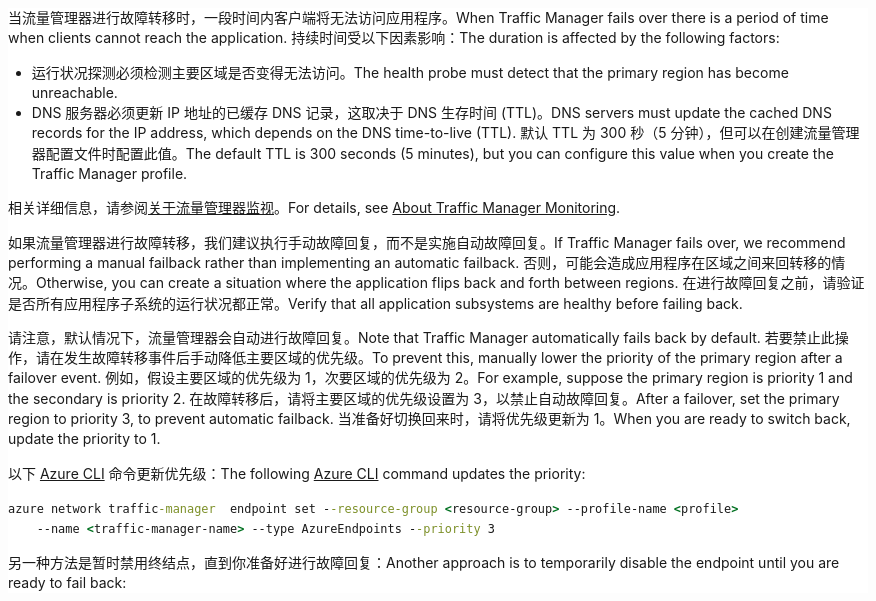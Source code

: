 <span data-ttu-id="3bd8a-177">当流量管理器进行故障转移时，一段时间内客户端将无法访问应用程序。</span><span class="sxs-lookup"><span data-stu-id="3bd8a-177">When Traffic Manager fails over there is a period of time when clients cannot reach the application.</span></span> <span data-ttu-id="3bd8a-178">持续时间受以下因素影响：</span><span class="sxs-lookup"><span data-stu-id="3bd8a-178">The duration is affected by the following factors:</span></span>

* <span data-ttu-id="3bd8a-179">运行状况探测必须检测主要区域是否变得无法访问。</span><span class="sxs-lookup"><span data-stu-id="3bd8a-179">The health probe must detect that the primary region has become unreachable.</span></span>
* <span data-ttu-id="3bd8a-180">DNS 服务器必须更新 IP 地址的已缓存 DNS 记录，这取决于 DNS 生存时间 (TTL)。</span><span class="sxs-lookup"><span data-stu-id="3bd8a-180">DNS servers must update the cached DNS records for the IP address, which depends on the DNS time-to-live (TTL).</span></span> <span data-ttu-id="3bd8a-181">默认 TTL 为 300 秒（5 分钟），但可以在创建流量管理器配置文件时配置此值。</span><span class="sxs-lookup"><span data-stu-id="3bd8a-181">The default TTL is 300 seconds (5 minutes), but you can configure this value when you create the Traffic Manager profile.</span></span>

<span data-ttu-id="3bd8a-182">相关详细信息，请参阅[关于流量管理器监视][tm-monitoring]。</span><span class="sxs-lookup"><span data-stu-id="3bd8a-182">For details, see [About Traffic Manager Monitoring][tm-monitoring].</span></span>

<span data-ttu-id="3bd8a-183">如果流量管理器进行故障转移，我们建议执行手动故障回复，而不是实施自动故障回复。</span><span class="sxs-lookup"><span data-stu-id="3bd8a-183">If Traffic Manager fails over, we recommend performing a manual failback rather than implementing an automatic failback.</span></span> <span data-ttu-id="3bd8a-184">否则，可能会造成应用程序在区域之间来回转移的情况。</span><span class="sxs-lookup"><span data-stu-id="3bd8a-184">Otherwise, you can create a situation where the application flips back and forth between regions.</span></span> <span data-ttu-id="3bd8a-185">在进行故障回复之前，请验证是否所有应用程序子系统的运行状况都正常。</span><span class="sxs-lookup"><span data-stu-id="3bd8a-185">Verify that all application subsystems are healthy before failing back.</span></span>

<span data-ttu-id="3bd8a-186">请注意，默认情况下，流量管理器会自动进行故障回复。</span><span class="sxs-lookup"><span data-stu-id="3bd8a-186">Note that Traffic Manager automatically fails back by default.</span></span> <span data-ttu-id="3bd8a-187">若要禁止此操作，请在发生故障转移事件后手动降低主要区域的优先级。</span><span class="sxs-lookup"><span data-stu-id="3bd8a-187">To prevent this, manually lower the priority of the primary region after a failover event.</span></span> <span data-ttu-id="3bd8a-188">例如，假设主要区域的优先级为 1，次要区域的优先级为 2。</span><span class="sxs-lookup"><span data-stu-id="3bd8a-188">For example, suppose the primary region is priority 1 and the secondary is priority 2.</span></span> <span data-ttu-id="3bd8a-189">在故障转移后，请将主要区域的优先级设置为 3，以禁止自动故障回复。</span><span class="sxs-lookup"><span data-stu-id="3bd8a-189">After a failover, set the primary region to priority 3, to prevent automatic failback.</span></span> <span data-ttu-id="3bd8a-190">当准备好切换回来时，请将优先级更新为 1。</span><span class="sxs-lookup"><span data-stu-id="3bd8a-190">When you are ready to switch back, update the priority to 1.</span></span>

<span data-ttu-id="3bd8a-191">以下 [Azure CLI][install-azure-cli] 命令更新优先级：</span><span class="sxs-lookup"><span data-stu-id="3bd8a-191">The following [Azure CLI][install-azure-cli] command updates the priority:</span></span>

```bat
azure network traffic-manager  endpoint set --resource-group <resource-group> --profile-name <profile>
    --name <traffic-manager-name> --type AzureEndpoints --priority 3
```    

<span data-ttu-id="3bd8a-192">另一种方法是暂时禁用终结点，直到你准备好进行故障回复：</span><span class="sxs-lookup"><span data-stu-id="3bd8a-192">Another approach is to temporarily disable the endpoint until you are ready to fail back:</span></span>


[hybrid-vpn]: ../hybrid-networking/vpn.md
[azure-dns]: /azure/dns/dns-overview
[azure-sla]: https://azure.microsoft.com/support/legal/sla/
[azure-sql-db]: https://azure.microsoft.com/documentation/services/sql-database/
[health-endpoint-monitoring-pattern]: https://msdn.microsoft.com/library/dn589789.aspx
[install-azure-cli]: /azure/xplat-cli-install
[regional-pairs]: /azure/best-practices-availability-paired-regions
[resource groups]: /azure/azure-resource-manager/resource-group-overview
[resource-group-links]: /azure/resource-group-link-resources
[resource-manager-overview]: /azure/azure-resource-manager/resource-group-overview
[services-by-region]: https://azure.microsoft.com/regions/#services
[sql-always-on]: https://msdn.microsoft.com/library/hh510230.aspx
[tablediff]: https://msdn.microsoft.com/library/ms162843.aspx
[tm-configure-failover]: /azure/traffic-manager/traffic-manager-configure-failover-routing-method
[tm-monitoring]: /azure/traffic-manager/traffic-manager-monitoring
[tm-routing]: /azure/traffic-manager/traffic-manager-routing-methods
[tm-sla]: https://azure.microsoft.com/support/legal/sla/traffic-manager/v1_0/
[traffic-manager]: https://azure.microsoft.com/services/traffic-manager/
[visio-download]: https://archcenter.azureedge.net/cdn/vm-reference-architectures.vsdx
[vnet-dns]: /azure/virtual-network/virtual-networks-manage-dns-in-vnet
[vnet-to-vnet]: /azure/vpn-gateway/vpn-gateway-vnet-vnet-rm-ps
[vpn-gateway]: /azure/vpn-gateway/vpn-gateway-about-vpngateways
[wsfc]: https://msdn.microsoft.com/library/hh270278.aspx
[0]: ./images/multi-region-application-diagram.png "Azure N 层应用程序的高可用性网络体系结构"